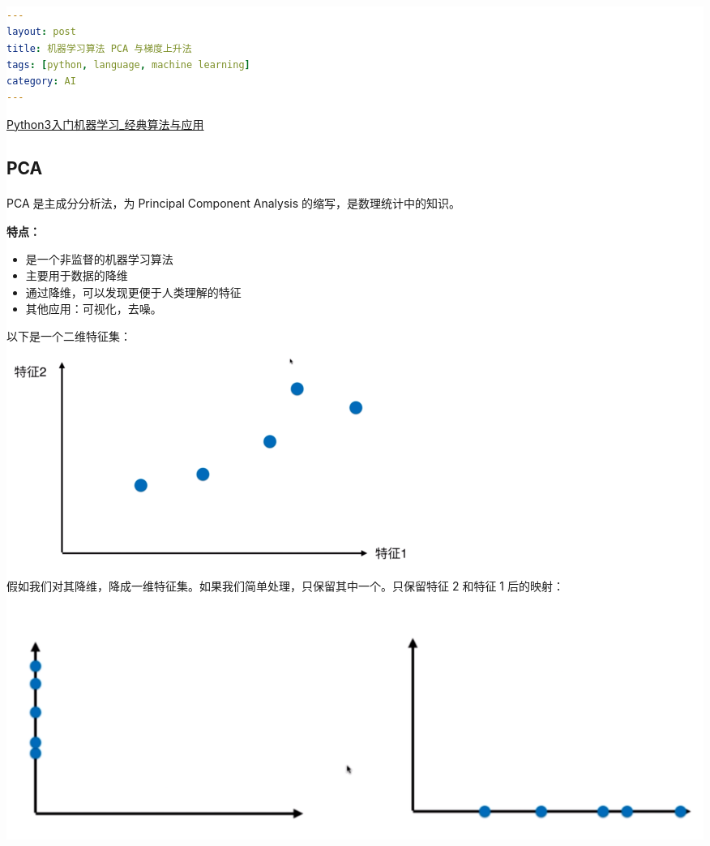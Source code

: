 ```yaml
---
layout: post
title: 机器学习算法 PCA 与梯度上升法
tags: [python, language, machine learning]
category: AI
---
```


[Python3入门机器学习_经典算法与应用](https://coding.imooc.com/class/169.html#Anchor)

## PCA

PCA 是主成分分析法，为 Principal Component Analysis 的缩写，是数理统计中的知识。

**特点：**

- 是一个非监督的机器学习算法
- 主要用于数据的降维
- 通过降维，可以发现更便于人类理解的特征
- 其他应用：可视化，去噪。 

 以下是一个二维特征集：

<img src="../resources/images/image-20200206232143428.png" alt="image-20200206232143428" style="zoom:50%;" />

假如我们对其降维，降成一维特征集。如果我们简单处理，只保留其中一个。只保留特征 2 和特征 1 后的映射：

![image-20200206232433502](../resources/images/image-20200206232433502.png)
